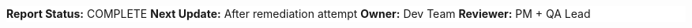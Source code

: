 
**Report Status:** COMPLETE
**Next Update:** After remediation attempt
**Owner:** Dev Team
**Reviewer:** PM + QA Lead
